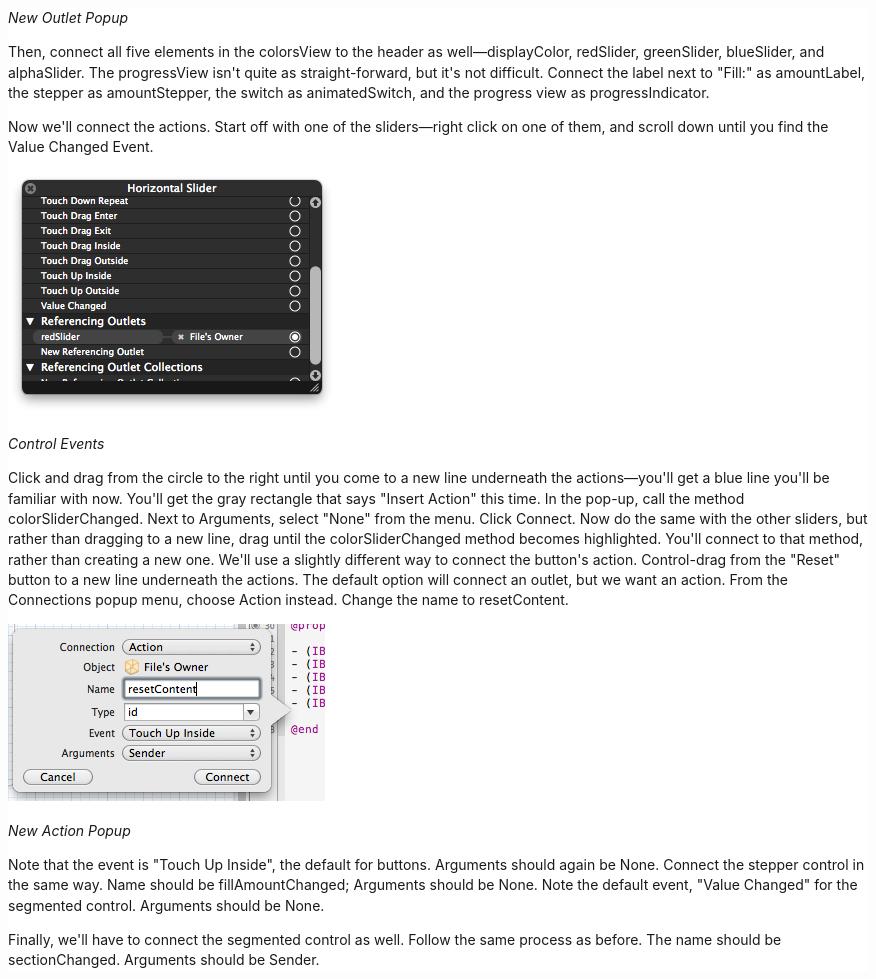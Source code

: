 *New Outlet Popup*

Then, connect all five elements in the colorsView to the header as well—displayColor, redSlider, greenSlider, blueSlider, and alphaSlider. The progressView isn't quite as straight-forward, but it's not difficult. Connect the label next to "Fill:" as amountLabel, the stepper as amountStepper, the switch as animatedSwitch, and the progress view as progressIndicator. 

Now we'll connect the actions. Start off with one of the sliders—right click on one of them, and scroll down until you find the Value Changed Event. 

![Control Events](../image_resources/xcode-control-events.png)

*Control Events*

Click and drag from the circle to the right until you come to a new line underneath the actions—you'll get a blue line you'll be familiar with now. You'll get the gray rectangle that says "Insert Action" this time. In the pop-up, call the method colorSliderChanged. Next to Arguments, select "None" from the menu. Click Connect. Now do the same with the other sliders, but rather than dragging to a new line, drag until the colorSliderChanged method becomes highlighted. You'll connect to that method, rather than creating a new one. We'll use a slightly different way to connect the button's action. Control-drag from the "Reset" button to a new line underneath the actions. The default option will connect an outlet, but we want an action. From the Connections popup menu, choose Action instead. Change the name to resetContent. 

![New Action Popup](../image_resources/xcode-new-action-popup.png)

*New Action Popup*

Note that the event is "Touch Up Inside", the default for buttons. Arguments should again be None. Connect the stepper control in the same way. Name should be fillAmountChanged; Arguments should be None. Note the default event, "Value Changed" for the segmented control. Arguments should be None. 

Finally, we'll have to connect the segmented control as well. Follow the same process as before. The name should be sectionChanged. Arguments should be Sender. 
